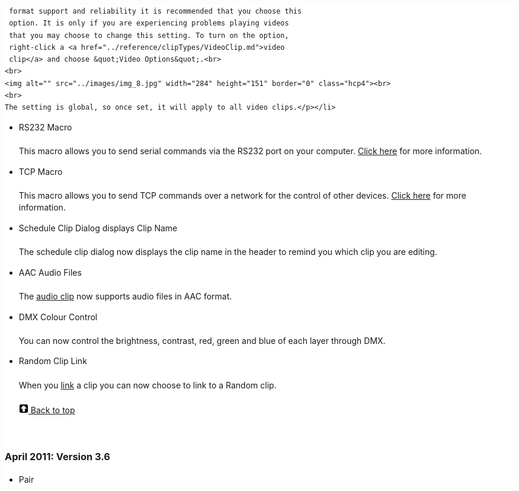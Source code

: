 	 format support and reliability it is recommended that you choose this 
	 option. It is only if you are experiencing problems playing videos 
	 that you may choose to change this setting. To turn on the option, 
	 right-click a <a href="../reference/clipTypes/VideoClip.md">video 
	 clip</a> and choose &quot;Video Options&quot;.<br>
	<br>
	<img alt="" src="../images/img_8.jpg" width="284" height="151" border="0" class="hcp4"><br>
	<br>
	The setting is global, so once set, it will apply to all video clips.</p></li>
</ul>
<ul>
	<li><p><span class="hcp3"><a name="RS232_Macro"></a>RS232 
	 Macro<br>
	</span><br>
	This macro allows you to send serial commands via the RS232 port on 
	 your computer. <a href="../reference/Macros/RS232Macro.md">Click 
	 here</a> for more information. </p></li>
</ul>
<ul>
	<li><p><span class="hcp3"><a name="TCP_Macro"></a>TCP 
	 Macro</span><br>
	<br>
	This macro allows you to send TCP commands over a network for the control 
	 of other devices. <a href="../reference/Macros/TCPMacro.md">Click 
	 here</a> for more information. </p></li>
</ul>
<ul>
	<li><p><span class="hcp3"><a name="Schedule_Clip_Dialog_displays_Clip_Name"></a>Schedule 
	 Clip Dialog displays Clip Name</span><br>
	<br>
	The schedule clip dialog now displays the clip name in the header to 
	 remind you which clip you are editing.</p></li>
	<li><p><span class="hcp3"><a name="AudioAAC"></a>AAC 
	 Audio Files</span><br>
	<br>
	The <a href="../reference/clipTypes/AudioClip.md">audio clip</a> 
	 now supports audio files in AAC format.</p></li>
	<li><p><span class="hcp3"><a name="DMX_Colour_Control"></a>DMX 
	 Colour Control</span><br>
	<br>
	You can now control the brightness, contrast, red, green and blue of 
	 each layer through DMX.</p></li>
	<li><p><span class="hcp3"><a name="Random_Clip_Link"></a>Random 
	 Clip Link<br>
	</span><br>
	When you <a href="../tutorials/WorkingWithClips/LinkingClips.md">link</a> 
	 a clip you can now choose to link to a Random clip.<br>
	<br>
	<a href="#"><img src="../images/120.bmp" alt="" border="0" class="hcp5"> Back to top</a></p></li>
</ul>
<p>&#160;</p>
<h3><a name="MiniTOCBookMark4"></a>April 2011: Version 3.6</h3>
<ul>
	<li><p><span class="hcp3"><a name="Pair_Clip"></a>Pair 